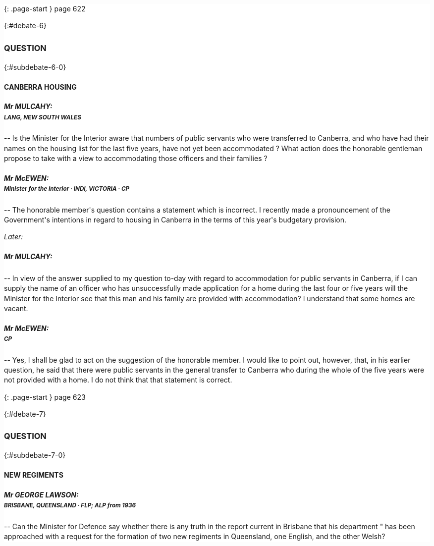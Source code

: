 {: .page-start }
page 622

{:#debate-6}
### QUESTION

{:#subdebate-6-0}
#### CANBERRA HOUSING

##### Mr MULCAHY:<br><small class="text-muted">LANG, NEW SOUTH WALES</small>

-- Is the Minister for the Interior aware that numbers of public servants who were transferred to Canberra, and who have had their names on the housing list for the last five years, have not yet been accommodated ? What action does the honorable gentleman propose to take with a view to accommodating those officers and their families ? 

##### Mr McEWEN:<br><small class="text-muted">Minister for the Interior &middot; INDI, VICTORIA &middot; CP</small>

-- The honorable member's question contains a statement which is incorrect. I recently made a pronouncement of the Government's intentions in regard to housing in Canberra in the terms of this year's budgetary provision. 


 *Later:* 


##### Mr MULCAHY:

-- In view of the answer supplied to my question to-day with regard to accommodation for public servants in Canberra, if I can supply the name of an officer who has unsuccessfully made application for a home during the last four or five years will the Minister for the Interior see that this man and his family are provided with accommodation? I understand that some homes are vacant. 

##### Mr McEWEN:<br><small class="text-muted">CP</small>

-- Yes, I shall be glad to act on the suggestion of the honorable member. I would like to point out, however, that, in his earlier question, he said that there were public servants in the general transfer to Canberra who during the whole of the five years were not provided with a home. I do not think that that statement is correct. 

{: .page-start }
page 623

{:#debate-7}
### QUESTION

{:#subdebate-7-0}
#### NEW REGIMENTS

##### Mr GEORGE LAWSON:<br><small class="text-muted">BRISBANE, QUEENSLAND &middot; FLP; ALP from 1936</small>

-- Can the Minister for Defence say whether there is any truth in the report current in Brisbane that his department " has been approached with a request for the formation of two new regiments in Queensland, one English, and the other Welsh? 
